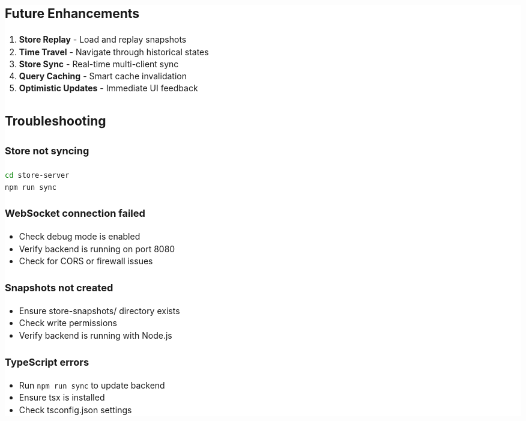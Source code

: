 ## Future Enhancements

1. **Store Replay** - Load and replay snapshots
2. **Time Travel** - Navigate through historical states
3. **Store Sync** - Real-time multi-client sync
4. **Query Caching** - Smart cache invalidation
5. **Optimistic Updates** - Immediate UI feedback

## Troubleshooting

### Store not syncing
```bash
cd store-server
npm run sync
```

### WebSocket connection failed
- Check debug mode is enabled
- Verify backend is running on port 8080
- Check for CORS or firewall issues

### Snapshots not created
- Ensure store-snapshots/ directory exists
- Check write permissions
- Verify backend is running with Node.js

### TypeScript errors
- Run `npm run sync` to update backend
- Ensure tsx is installed
- Check tsconfig.json settings